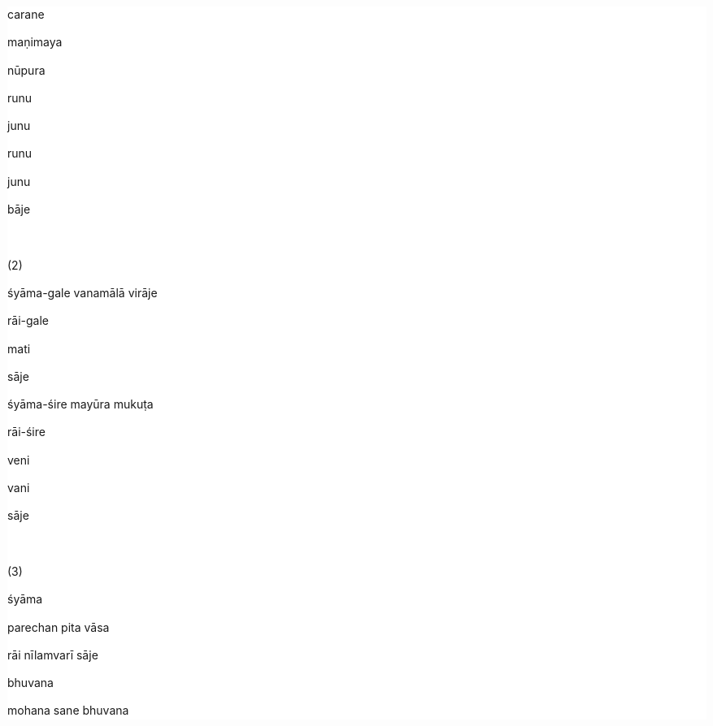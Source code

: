 carane
 
maṇimaya
 
nūpura


runu
 
junu
 
runu
 
junu


bāje


 


(2)


śyāma-gale
 vanamālā virāje


rāi-gale
 
mati
 
sāje


śyāma-śire
 mayūra mukuṭa


rāi-śire
 
veni
 
vani


sāje


 


(3)


śyāma
 
parechan
 pita 
vāsa


rāi
 nīlamvarī sāje


bhuvana
 
mohana
 sane 
bhuvana
 